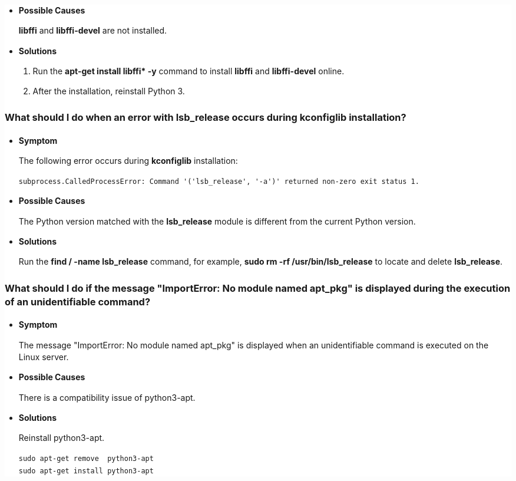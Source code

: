 -   **Possible Causes**

    **libffi**  and  **libffi-devel**  are not installed.


-   **Solutions**

    1. Run the  **apt-get install libffi\* -y**  command to install  **libffi**  and  **libffi-devel**  online.

    2. After the installation, reinstall Python 3.


### What should I do when an error with  **lsb\_release**  occurs during  **kconfiglib**  installation?<a name="section5803174135115"></a>

-   **Symptom**

    The following error occurs during  **kconfiglib**  installation:

    ```
    subprocess.CalledProcessError: Command '('lsb_release', '-a')' returned non-zero exit status 1.
    ```

-   **Possible Causes**

    The Python version matched with the  **lsb\_release**  module is different from the current Python version.

-   **Solutions**

    Run the  **find / -name lsb\_release**  command, for example,  **sudo rm -rf /usr/bin/lsb\_release**  to locate and delete  **lsb\_release**.


### What should I do if the message "ImportError: No module named apt\_pkg" is displayed during the execution of an unidentifiable command?<a name="section510820516515"></a>

-   **Symptom**

    The message "ImportError: No module named apt\_pkg" is displayed when an unidentifiable command is executed on the Linux server.


-   **Possible Causes**

    There is a compatibility issue of python3-apt.

-   **Solutions**

    Reinstall python3-apt.

    ```
    sudo apt-get remove  python3-apt
    sudo apt-get install python3-apt
    ```


